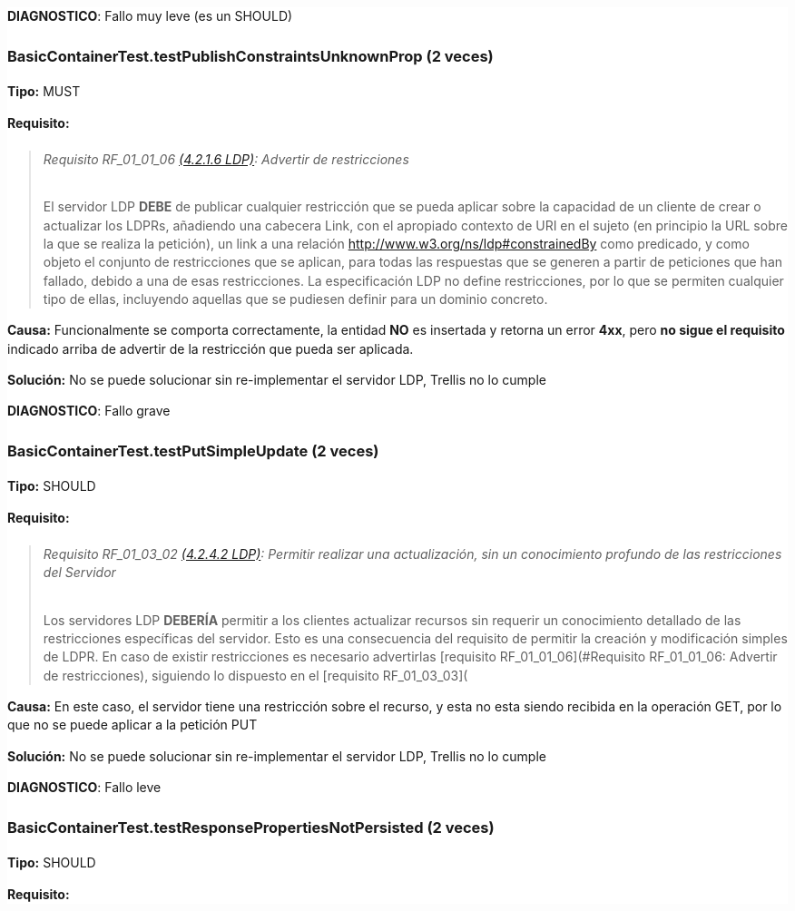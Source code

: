 **DIAGNOSTICO**: Fallo muy leve (es un SHOULD)

### BasicContainerTest.testPublishConstraintsUnknownProp (2 veces)

**Tipo:** MUST

**Requisito:**  

> ###### Requisito RF_01_01_06 [(4.2.1.6 LDP)](https://www.w3.org/TR/ldp/#ldpr-resource): Advertir de restricciones
>
> El servidor LDP **DEBE** de publicar cualquier restricción que se pueda aplicar sobre la capacidad de un cliente de crear o actualizar los LDPRs, añadiendo una cabecera Link, con el apropiado contexto de URI en el sujeto (en principio la URL sobre la que se realiza la petición), un link a una relación http://www.w3.org/ns/ldp#constrainedBy como predicado, y como objeto el conjunto de restricciones que se aplican, para todas las respuestas que se generen a partir de peticiones que han fallado, debido a una de esas restricciones. La especificación LDP no define restricciones, por lo que se permiten cualquier tipo de ellas, incluyendo aquellas que se pudiesen definir para un dominio concreto. 

**Causa:** Funcionalmente se comporta correctamente, la entidad **NO** es insertada y retorna un error **4xx**, pero **no sigue el requisito** indicado arriba de advertir de la restricción que pueda ser aplicada.

**Solución:** No se puede solucionar sin re-implementar el servidor LDP, Trellis no lo cumple

**DIAGNOSTICO**: Fallo grave

### BasicContainerTest.testPutSimpleUpdate (2 veces)

**Tipo:** SHOULD

**Requisito:**  

> ###### Requisito RF_01_03_02  [(4.2.4.2 LDP)](https://www.w3.org/TR/ldp/#ldpr-resource): Permitir realizar una actualización, sin un conocimiento profundo de las restricciones del Servidor
>
> Los servidores LDP **DEBERÍA** permitir a los clientes actualizar recursos sin requerir un conocimiento detallado de las restricciones específicas del servidor. Esto es una consecuencia del requisito de permitir la creación y modificación simples de LDPR. En caso de existir restricciones es necesario advertirlas [requisito RF_01_01_06](#Requisito RF_01_01_06: Advertir de restricciones), siguiendo lo dispuesto en el [requisito RF_01_03_03](

**Causa:** En este caso, el servidor tiene una restricción sobre el recurso, y esta no esta siendo recibida en la operación GET, por lo que no se puede aplicar a la petición PUT

**Solución:** No se puede solucionar sin re-implementar el servidor LDP, Trellis no lo cumple

**DIAGNOSTICO**: Fallo leve

### BasicContainerTest.testResponsePropertiesNotPersisted (2 veces)

**Tipo:** SHOULD

**Requisito:**  
